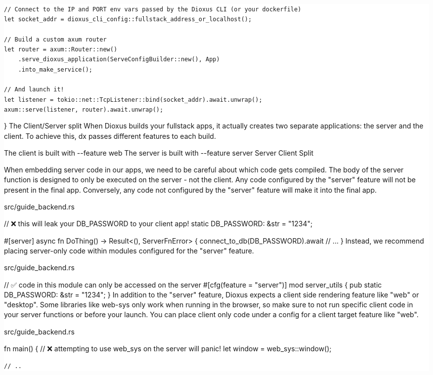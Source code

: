     // Connect to the IP and PORT env vars passed by the Dioxus CLI (or your dockerfile)
    let socket_addr = dioxus_cli_config::fullstack_address_or_localhost();

    // Build a custom axum router
    let router = axum::Router::new()
        .serve_dioxus_application(ServeConfigBuilder::new(), App)
        .into_make_service();

    // And launch it!
    let listener = tokio::net::TcpListener::bind(socket_addr).await.unwrap();
    axum::serve(listener, router).await.unwrap();
}
The Client/Server split
When Dioxus builds your fullstack apps, it actually creates two separate applications: the server and the client. To achieve this, dx passes different features to each build.

The client is built with --feature web
The server is built with --feature server
Server Client Split

When embedding server code in our apps, we need to be careful about which code gets compiled. The body of the server function is designed to only be executed on the server - not the client. Any code configured by the "server" feature will not be present in the final app. Conversely, any code not configured by the "server" feature will make it into the final app.

src/guide_backend.rs

// ❌ this will leak your DB_PASSWORD to your client app!
static DB_PASSWORD: &str = "1234";

#[server]
async fn DoThing() -> Result<(), ServerFnError> {
    connect_to_db(DB_PASSWORD).await
    // ...
}
Instead, we recommend placing server-only code within modules configured for the "server" feature.

src/guide_backend.rs

// ✅ code in this module can only be accessed on the server
#[cfg(feature = "server")]
mod server_utils {
    pub static DB_PASSWORD: &str = "1234";
}
In addition to the "server" feature, Dioxus expects a client side rendering feature like "web" or "desktop". Some libraries like web-sys only work when running in the browser, so make sure to not run specific client code in your server functions or before your launch. You can place client only code under a config for a client target feature like "web".

src/guide_backend.rs

fn main() {
    // ❌ attempting to use web_sys on the server will panic!
    let window = web_sys::window();

    // ..
